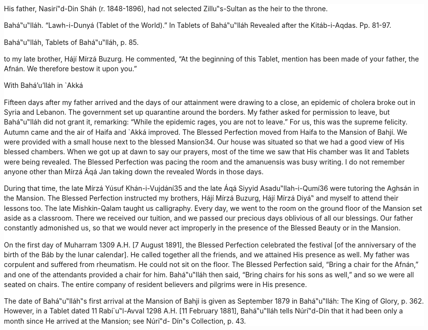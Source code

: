His father, Nasiri‟d-Din Sháh (r. 1848-1896), had not selected Zillu‟s-Sultan as the heir to the throne.

Bahá‟u‟lláh. “Lawh-i-Dunyá (Tablet of the World).” In Tablets of Bahá‟u‟lláh Revealed after the
Kitáb-i-Aqdas. Pp. 81-97.

Bahá‟u‟lláh, Tablets of Bahá‟u‟lláh, p. 85.

to my late brother, Hájí Mírzá Buzurg. He commented, “At the beginning of
this Tablet, mention has been made of your father, the Afnán. We therefore
bestow it upon you.”

With Bahá’u’lláh in `Akká

Fifteen days after my father arrived and the days of our attainment were
drawing to a close, an epidemic of cholera broke out in Syria and Lebanon.
The government set up quarantine around the borders. My father asked for
permission to leave, but Bahá‟u‟lláh did not grant it, remarking: “While the
epidemic rages, you are not to leave.” For us, this was the supreme felicity.
Autumn came and the air of Haifa and `Akká improved. The Blessed
Perfection moved from Haifa to the Mansion of Bahjí. We were provided
with a small house next to the blessed Mansion34. Our house was situated so
that we had a good view of His blessed chambers. When we got up at dawn
to say our prayers, most of the time we saw that His chamber was lit and
Tablets were being revealed. The Blessed Perfection was pacing the room
and the amanuensis was busy writing. I do not remember anyone other than
Mírzá Áqá Jan taking down the revealed Words in those days.

During that time, the late Mírzá Yúsuf Khán-i-Vujdání35 and the late Áqá
Siyyid Asadu‟llah-i-Qumí36 were tutoring the Aghsán in the Mansion. The
Blessed Perfection instructed my brothers, Hájí Mírzá Buzurg, Hájí Mírzá
Diyá‟ and myself to attend their lessons too. The late Mishkin-Qalam taught
us calligraphy. Every day, we went to the room on the ground floor of the
Mansion set aside as a classroom. There we received our tuition, and we
passed our precious days oblivious of all our blessings. Our father
constantly admonished us, so that we would never act improperly in the
presence of the Blessed Beauty or in the Mansion.

On the first day of Muharram 1309 A.H. [7 August 1891], the Blessed
Perfection celebrated the festival [of the anniversary of the birth of the Báb
by the lunar calendar]. He called together all the friends, and we attained
His presence as well. My father was corpulent and suffered from
rheumatism. He could not sit on the floor. The Blessed Perfection said,
“Bring a chair for the Afnán,” and one of the attendants provided a chair for
him. Bahá‟u‟lláh then said, “Bring chairs for his sons as well,” and so we
were all seated on chairs. The entire company of resident believers and
pilgrims were in His presence.

The date of Bahá‟u‟lláh‟s first arrival at the Mansion of Bahji is given as September 1879 in
Bahá‟u‟lláh: The King of Glory, p. 362. However, in a Tablet dated 11 Rabí`u‟l-Avval 1298 A.H. [11 February
1881], Bahá‟u‟lláh tells Núri‟d-Dín that it had been only a month since He arrived at the Mansion; see Núri‟d-
Dín‟s Collection, p. 43.
